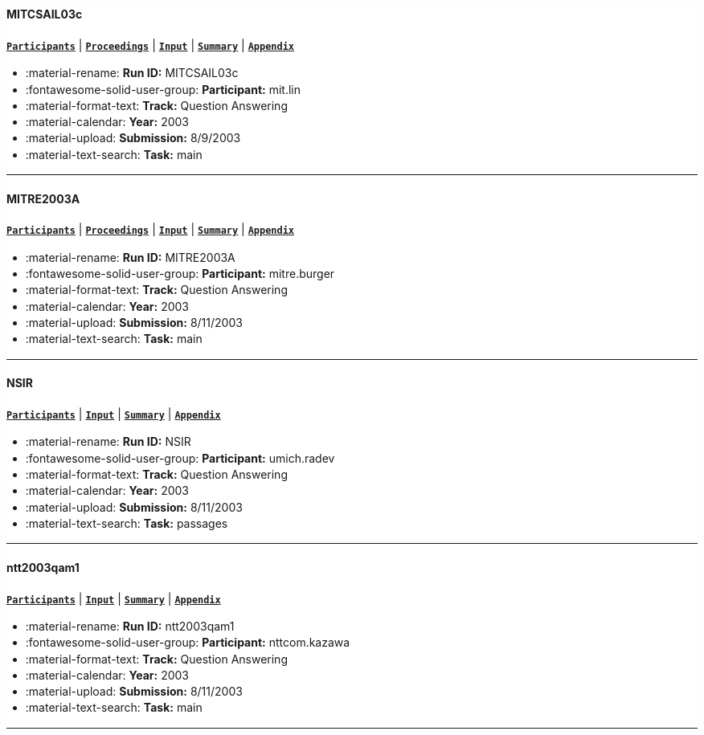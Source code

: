 #### MITCSAIL03c 
[**`Participants`**](./participants.md#mitlin) | [**`Proceedings`**](./proceedings.md#integrating-web-based-and-corpus-based-techniques-for-question-answering) | [**`Input`**](https://trec.nist.gov/results/trec12/qa/inputs/input.MITCSAIL03c) | [**`Summary`**](https://trec.nist.gov/results/trec12/qa/summaries/summary.MITCSAIL03c) | [**`Appendix`**](https://trec.nist.gov/pubs/trec12/appendices/qa/MITCSAIL03c.main.pdf) 

- :material-rename: **Run ID:** MITCSAIL03c 
- :fontawesome-solid-user-group: **Participant:** mit.lin 
- :material-format-text: **Track:** Question Answering 
- :material-calendar: **Year:** 2003 
- :material-upload: **Submission:** 8/9/2003 
- :material-text-search: **Task:** main 

---
#### MITRE2003A 
[**`Participants`**](./participants.md#mitreburger) | [**`Proceedings`**](./proceedings.md#mitre-s-qanda-at-trec-12) | [**`Input`**](https://trec.nist.gov/results/trec12/qa/inputs/input.MITRE2003A) | [**`Summary`**](https://trec.nist.gov/results/trec12/qa/summaries/summary.MITRE2003A) | [**`Appendix`**](https://trec.nist.gov/pubs/trec12/appendices/qa/MITRE2003A.main.pdf) 

- :material-rename: **Run ID:** MITRE2003A 
- :fontawesome-solid-user-group: **Participant:** mitre.burger 
- :material-format-text: **Track:** Question Answering 
- :material-calendar: **Year:** 2003 
- :material-upload: **Submission:** 8/11/2003 
- :material-text-search: **Task:** main 

---
#### NSIR 
[**`Participants`**](./participants.md#umichradev) | [**`Input`**](https://trec.nist.gov/results/trec12/qa/inputs/input.NSIR) | [**`Summary`**](https://trec.nist.gov/results/trec12/qa/summaries/summary.NSIR) | [**`Appendix`**](https://trec.nist.gov/pubs/trec12/appendices/qa/NSIR.passages.pdf) 

- :material-rename: **Run ID:** NSIR 
- :fontawesome-solid-user-group: **Participant:** umich.radev 
- :material-format-text: **Track:** Question Answering 
- :material-calendar: **Year:** 2003 
- :material-upload: **Submission:** 8/11/2003 
- :material-text-search: **Task:** passages 

---
#### ntt2003qam1 
[**`Participants`**](./participants.md#nttcomkazawa) | [**`Input`**](https://trec.nist.gov/results/trec12/qa/inputs/input.ntt2003qam1) | [**`Summary`**](https://trec.nist.gov/results/trec12/qa/summaries/summary.ntt2003qam1) | [**`Appendix`**](https://trec.nist.gov/pubs/trec12/appendices/qa/ntt2003qam1.main.pdf) 

- :material-rename: **Run ID:** ntt2003qam1 
- :fontawesome-solid-user-group: **Participant:** nttcom.kazawa 
- :material-format-text: **Track:** Question Answering 
- :material-calendar: **Year:** 2003 
- :material-upload: **Submission:** 8/11/2003 
- :material-text-search: **Task:** main 

---